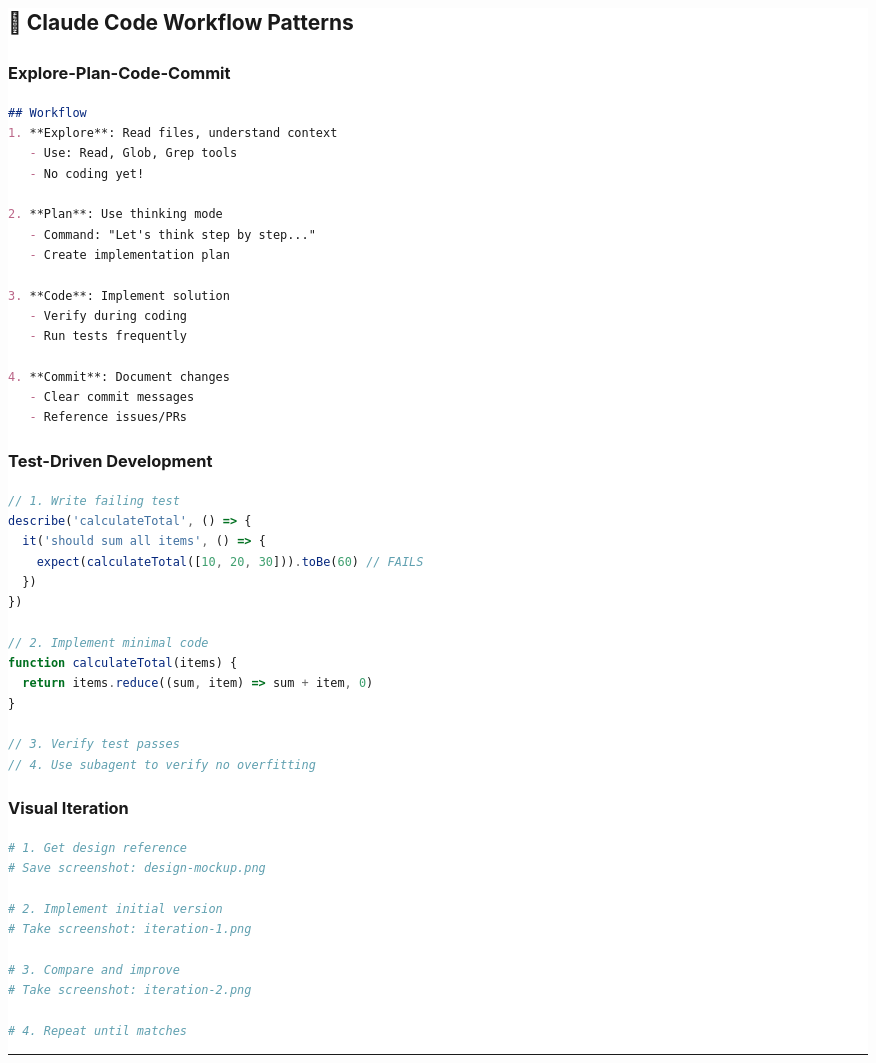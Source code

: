 
## 🚀 Claude Code Workflow Patterns

### Explore-Plan-Code-Commit
```markdown
## Workflow
1. **Explore**: Read files, understand context
   - Use: Read, Glob, Grep tools
   - No coding yet!

2. **Plan**: Use thinking mode
   - Command: "Let's think step by step..."
   - Create implementation plan

3. **Code**: Implement solution
   - Verify during coding
   - Run tests frequently

4. **Commit**: Document changes
   - Clear commit messages
   - Reference issues/PRs
```

### Test-Driven Development
```javascript
// 1. Write failing test
describe('calculateTotal', () => {
  it('should sum all items', () => {
    expect(calculateTotal([10, 20, 30])).toBe(60) // FAILS
  })
})

// 2. Implement minimal code
function calculateTotal(items) {
  return items.reduce((sum, item) => sum + item, 0)
}

// 3. Verify test passes
// 4. Use subagent to verify no overfitting
```

### Visual Iteration
```bash
# 1. Get design reference
# Save screenshot: design-mockup.png

# 2. Implement initial version
# Take screenshot: iteration-1.png

# 3. Compare and improve
# Take screenshot: iteration-2.png

# 4. Repeat until matches
```

---